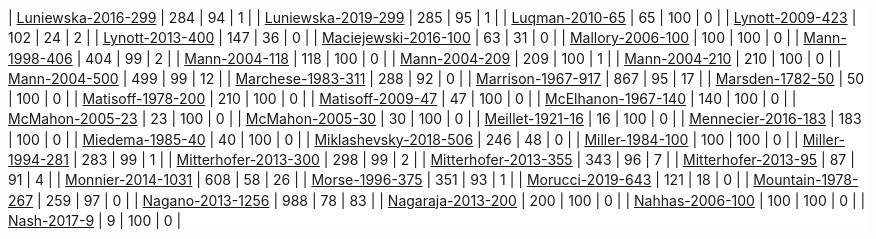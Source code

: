 | [Luniewska-2016-299](Luniewska-2016-299.tsv) | 284 | 94 | 1 |
| [Luniewska-2019-299](Luniewska-2019-299.tsv) | 285 | 95 | 1 |
| [Luqman-2010-65](Luqman-2010-65.tsv) | 65 | 100 | 0 |
| [Lynott-2009-423](Lynott-2009-423.tsv) | 102 | 24 | 2 |
| [Lynott-2013-400](Lynott-2013-400.tsv) | 147 | 36 | 0 |
| [Maciejewski-2016-100](Maciejewski-2016-100.tsv) | 63 | 31 | 0 |
| [Mallory-2006-100](Mallory-2006-100.tsv) | 100 | 100 | 0 |
| [Mann-1998-406](Mann-1998-406.tsv) | 404 | 99 | 2 |
| [Mann-2004-118](Mann-2004-118.tsv) | 118 | 100 | 0 |
| [Mann-2004-209](Mann-2004-209.tsv) | 209 | 100 | 1 |
| [Mann-2004-210](Mann-2004-210.tsv) | 210 | 100 | 0 |
| [Mann-2004-500](Mann-2004-500.tsv) | 499 | 99 | 12 |
| [Marchese-1983-311](Marchese-1983-311.tsv) | 288 | 92 | 0 |
| [Marrison-1967-917](Marrison-1967-917.tsv) | 867 | 95 | 17 |
| [Marsden-1782-50](Marsden-1782-50.tsv) | 50 | 100 | 0 |
| [Matisoff-1978-200](Matisoff-1978-200.tsv) | 210 | 100 | 0 |
| [Matisoff-2009-47](Matisoff-2009-47.tsv) | 47 | 100 | 0 |
| [McElhanon-1967-140](McElhanon-1967-140.tsv) | 140 | 100 | 0 |
| [McMahon-2005-23](McMahon-2005-23.tsv) | 23 | 100 | 0 |
| [McMahon-2005-30](McMahon-2005-30.tsv) | 30 | 100 | 0 |
| [Meillet-1921-16](Meillet-1921-16.tsv) | 16 | 100 | 0 |
| [Mennecier-2016-183](Mennecier-2016-183.tsv) | 183 | 100 | 0 |
| [Miedema-1985-40](Miedema-1985-40.tsv) | 40 | 100 | 0 |
| [Miklashevsky-2018-506](Miklashevsky-2018-506.tsv) | 246 | 48 | 0 |
| [Miller-1984-100](Miller-1984-100.tsv) | 100 | 100 | 0 |
| [Miller-1994-281](Miller-1994-281.tsv) | 283 | 99 | 1 |
| [Mitterhofer-2013-300](Mitterhofer-2013-300.tsv) | 298 | 99 | 2 |
| [Mitterhofer-2013-355](Mitterhofer-2013-355.tsv) | 343 | 96 | 7 |
| [Mitterhofer-2013-95](Mitterhofer-2013-95.tsv) | 87 | 91 | 4 |
| [Monnier-2014-1031](Monnier-2014-1031.tsv) | 608 | 58 | 26 |
| [Morse-1996-375](Morse-1996-375.tsv) | 351 | 93 | 1 |
| [Morucci-2019-643](Morucci-2019-643.tsv) | 121 | 18 | 0 |
| [Mountain-1978-267](Mountain-1978-267.tsv) | 259 | 97 | 0 |
| [Nagano-2013-1256](Nagano-2013-1256.tsv) | 988 | 78 | 83 |
| [Nagaraja-2013-200](Nagaraja-2013-200.tsv) | 200 | 100 | 0 |
| [Nahhas-2006-100](Nahhas-2006-100.tsv) | 100 | 100 | 0 |
| [Nash-2017-9](Nash-2017-9.tsv) | 9 | 100 | 0 |
